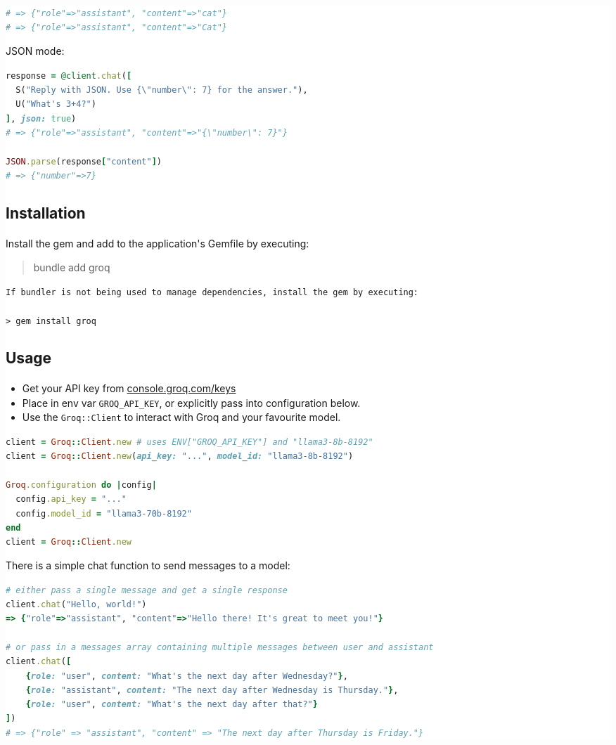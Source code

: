 ```ruby
# => {"role"=>"assistant", "content"=>"cat"}
# => {"role"=>"assistant", "content"=>"Cat"}
```

JSON mode:

```ruby
response = @client.chat([
  S("Reply with JSON. Use {\"number\": 7} for the answer."),
  U("What's 3+4?")
], json: true)
# => {"role"=>"assistant", "content"=>"{\"number\": 7}"}

JSON.parse(response["content"])
# => {"number"=>7}
```

## Installation

Install the gem and add to the application's Gemfile by executing:

> bundle add groq
```
If bundler is not being used to manage dependencies, install the gem by executing:

> gem install groq
```
## Usage

- Get your API key from [console.groq.com/keys](https://console.groq.com/keys)
- Place in env var `GROQ_API_KEY`, or explicitly pass into configuration below.
- Use the `Groq::Client` to interact with Groq and your favourite model.

```ruby
client = Groq::Client.new # uses ENV["GROQ_API_KEY"] and "llama3-8b-8192"
client = Groq::Client.new(api_key: "...", model_id: "llama3-8b-8192")

Groq.configuration do |config|
  config.api_key = "..."
  config.model_id = "llama3-70b-8192"
end
client = Groq::Client.new
```

There is a simple chat function to send messages to a model:

```ruby
# either pass a single message and get a single response
client.chat("Hello, world!")
=> {"role"=>"assistant", "content"=>"Hello there! It's great to meet you!"}

# or pass in a messages array containing multiple messages between user and assistant
client.chat([
    {role: "user", content: "What's the next day after Wednesday?"},
    {role: "assistant", content: "The next day after Wednesday is Thursday."},
    {role: "user", content: "What's the next day after that?"}
])
# => {"role" => "assistant", "content" => "The next day after Thursday is Friday."}
```

